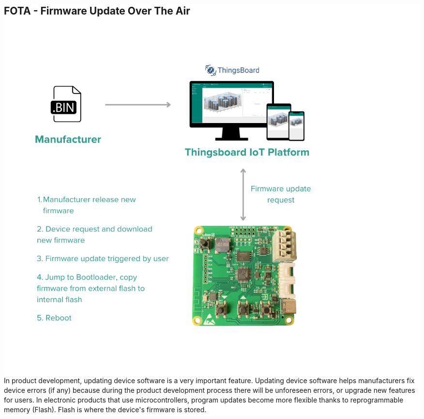 ## FOTA - Firmware Update Over The Air
[<img src="hardware/images/firmware-update-process-with-thingsboard.png" width="700">](https://epcb.vn/products/ak-embedded-base-kit-lap-trinh-nhung-vi-dieu-khien-mcu)

In product development, updating device software is a very important feature. Updating device software helps manufacturers fix device errors (if any) because during the product development process there will be unforeseen errors, or upgrade new features for users. In electronic products that use microcontrollers, program updates become more flexible thanks to reprogrammable memory (Flash). Flash is where the device's firmware is stored.
